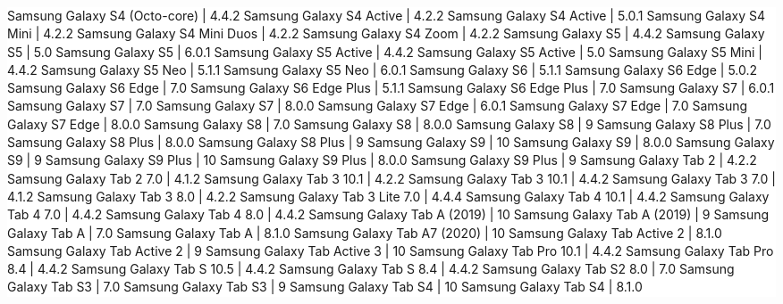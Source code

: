 Samsung   Galaxy S4 (Octo-core) | 4.4.2
Samsung   Galaxy S4 Active | 4.2.2
Samsung   Galaxy S4 Active | 5.0.1
Samsung   Galaxy S4 Mini | 4.2.2
Samsung   Galaxy S4 Mini Duos | 4.2.2
Samsung   Galaxy S4 Zoom | 4.2.2
Samsung   Galaxy S5 | 4.4.2
Samsung   Galaxy S5 | 5.0
Samsung   Galaxy S5 | 6.0.1
Samsung   Galaxy S5 Active | 4.4.2
Samsung   Galaxy S5 Active | 5.0
Samsung   Galaxy S5 Mini | 4.4.2
Samsung   Galaxy S5 Neo | 5.1.1
Samsung   Galaxy S5 Neo | 6.0.1
Samsung   Galaxy S6 | 5.1.1
Samsung   Galaxy S6 Edge | 5.0.2
Samsung   Galaxy S6 Edge | 7.0
Samsung   Galaxy S6 Edge Plus | 5.1.1
Samsung   Galaxy S6 Edge Plus | 7.0
Samsung   Galaxy S7 | 6.0.1
Samsung   Galaxy S7 | 7.0
Samsung   Galaxy S7 | 8.0.0
Samsung   Galaxy S7 Edge | 6.0.1
Samsung   Galaxy S7 Edge | 7.0
Samsung   Galaxy S7 Edge | 8.0.0
Samsung   Galaxy S8 | 7.0
Samsung   Galaxy S8 | 8.0.0
Samsung   Galaxy S8 | 9
Samsung   Galaxy S8 Plus | 7.0
Samsung   Galaxy S8 Plus | 8.0.0
Samsung   Galaxy S8 Plus | 9
Samsung   Galaxy S9 | 10
Samsung   Galaxy S9 | 8.0.0
Samsung   Galaxy S9 | 9
Samsung   Galaxy S9 Plus | 10
Samsung   Galaxy S9 Plus | 8.0.0
Samsung   Galaxy S9 Plus | 9
Samsung   Galaxy Tab 2 | 4.2.2
Samsung   Galaxy Tab 2 7.0 | 4.1.2
Samsung   Galaxy Tab 3 10.1 | 4.2.2
Samsung   Galaxy Tab 3 10.1 | 4.4.2
Samsung   Galaxy Tab 3 7.0 | 4.1.2
Samsung   Galaxy Tab 3 8.0 | 4.2.2
Samsung   Galaxy Tab 3 Lite 7.0 | 4.4.4
Samsung   Galaxy Tab 4 10.1 | 4.4.2
Samsung   Galaxy Tab 4 7.0 | 4.4.2
Samsung   Galaxy Tab 4 8.0 | 4.4.2
Samsung   Galaxy Tab A (2019) | 10
Samsung   Galaxy Tab A (2019) | 9
Samsung   Galaxy Tab A | 7.0
Samsung   Galaxy Tab A | 8.1.0
Samsung   Galaxy Tab A7 (2020) | 10
Samsung   Galaxy Tab Active 2 | 8.1.0
Samsung   Galaxy Tab Active 2 | 9
Samsung   Galaxy Tab Active 3 | 10
Samsung   Galaxy Tab Pro 10.1 | 4.4.2
Samsung   Galaxy Tab Pro 8.4 | 4.4.2
Samsung   Galaxy Tab S 10.5 | 4.4.2
Samsung   Galaxy Tab S 8.4 | 4.4.2
Samsung   Galaxy Tab S2 8.0 | 7.0
Samsung   Galaxy Tab S3 | 7.0
Samsung   Galaxy Tab S3 | 9
Samsung   Galaxy Tab S4 | 10
Samsung   Galaxy Tab S4 | 8.1.0